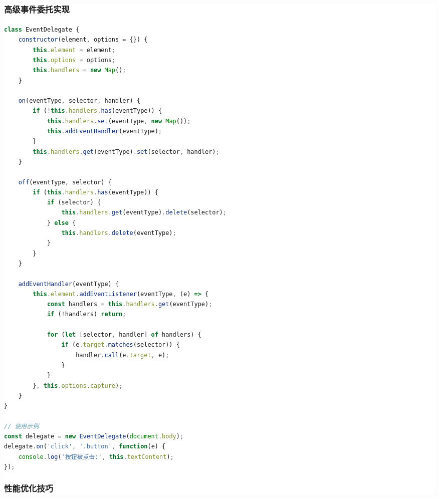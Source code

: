 ### 高级事件委托实现

```javascript
class EventDelegate {
    constructor(element, options = {}) {
        this.element = element;
        this.options = options;
        this.handlers = new Map();
    }

    on(eventType, selector, handler) {
        if (!this.handlers.has(eventType)) {
            this.handlers.set(eventType, new Map());
            this.addEventHandler(eventType);
        }
        this.handlers.get(eventType).set(selector, handler);
    }

    off(eventType, selector) {
        if (this.handlers.has(eventType)) {
            if (selector) {
                this.handlers.get(eventType).delete(selector);
            } else {
                this.handlers.delete(eventType);
            }
        }
    }

    addEventHandler(eventType) {
        this.element.addEventListener(eventType, (e) => {
            const handlers = this.handlers.get(eventType);
            if (!handlers) return;

            for (let [selector, handler] of handlers) {
                if (e.target.matches(selector)) {
                    handler.call(e.target, e);
                }
            }
        }, this.options.capture);
    }
}

// 使用示例
const delegate = new EventDelegate(document.body);
delegate.on('click', '.button', function(e) {
    console.log('按钮被点击:', this.textContent);
});
```

### 性能优化技巧
